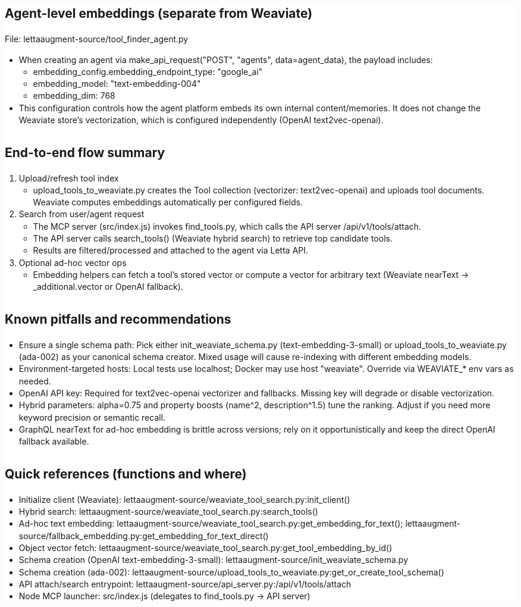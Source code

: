 ## Agent-level embeddings (separate from Weaviate)
File: lettaaugment-source/tool_finder_agent.py

- When creating an agent via make_api_request("POST", "agents", data=agent_data), the payload includes:
  - embedding_config.embedding_endpoint_type: "google_ai"
  - embedding_model: "text-embedding-004"
  - embedding_dim: 768
- This configuration controls how the agent platform embeds its own internal content/memories. It does not change the Weaviate store’s vectorization, which is configured independently (OpenAI text2vec-openai).

## End-to-end flow summary
1) Upload/refresh tool index
   - upload_tools_to_weaviate.py creates the Tool collection (vectorizer: text2vec-openai) and uploads tool documents. Weaviate computes embeddings automatically per configured fields.
2) Search from user/agent request
   - The MCP server (src/index.js) invokes find_tools.py, which calls the API server /api/v1/tools/attach.
   - The API server calls search_tools() (Weaviate hybrid search) to retrieve top candidate tools.
   - Results are filtered/processed and attached to the agent via Letta API.
3) Optional ad-hoc vector ops
   - Embedding helpers can fetch a tool’s stored vector or compute a vector for arbitrary text (Weaviate nearText -> _additional.vector or OpenAI fallback).

## Known pitfalls and recommendations
- Ensure a single schema path: Pick either init_weaviate_schema.py (text-embedding-3-small) or upload_tools_to_weaviate.py (ada-002) as your canonical schema creator. Mixed usage will cause re-indexing with different embedding models.
- Environment-targeted hosts: Local tests use localhost; Docker may use host "weaviate". Override via WEAVIATE_* env vars as needed.
- OpenAI API key: Required for text2vec-openai vectorizer and fallbacks. Missing key will degrade or disable vectorization.
- Hybrid parameters: alpha=0.75 and property boosts (name^2, description^1.5) tune the ranking. Adjust if you need more keyword precision or semantic recall.
- GraphQL nearText for ad-hoc embedding is brittle across versions; rely on it opportunistically and keep the direct OpenAI fallback available.

## Quick references (functions and where)
- Initialize client (Weaviate): lettaaugment-source/weaviate_tool_search.py:init_client()
- Hybrid search: lettaaugment-source/weaviate_tool_search.py:search_tools()
- Ad-hoc text embedding: lettaaugment-source/weaviate_tool_search.py:get_embedding_for_text(); lettaaugment-source/fallback_embedding.py:get_embedding_for_text_direct()
- Object vector fetch: lettaaugment-source/weaviate_tool_search.py:get_tool_embedding_by_id()
- Schema creation (OpenAI text-embedding-3-small): lettaaugment-source/init_weaviate_schema.py
- Schema creation (ada-002): lettaaugment-source/upload_tools_to_weaviate.py:get_or_create_tool_schema()
- API attach/search entrypoint: lettaaugment-source/api_server.py:/api/v1/tools/attach
- Node MCP launcher: src/index.js (delegates to find_tools.py -> API server)
